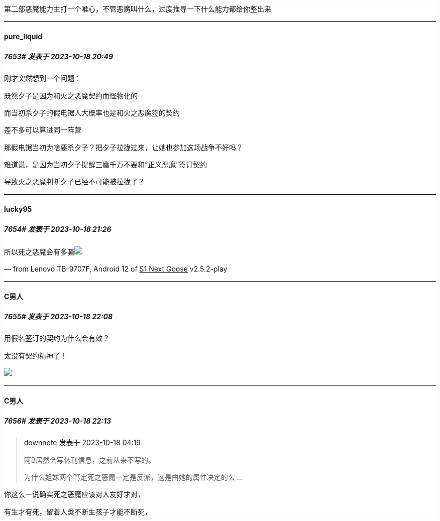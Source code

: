 第二部恶魔能力主打一个唯心，不管恶魔叫什么，过度推导一下什么能力都给你整出来


*****

####  pure_liquid  
##### 7653#       发表于 2023-10-18 20:49

刚才突然想到一个问题：

既然夕子是因为和火之恶魔契约而怪物化的

而当初杀夕子的假电锯人大概率也是和火之恶魔签的契约

差不多可以算进同一阵营

那假电锯当初为啥要杀夕子？把夕子拉拢过来，让她也参加这场战争不好吗？

难道说，是因为当初夕子提醒三鹰千万不要和“正义恶魔”签订契约

导致火之恶魔判断夕子已经不可能被拉拢了？


*****

####  lucky95  
##### 7654#       发表于 2023-10-18 21:26

所以死之恶魔会有多骚<img src="https://static.saraba1st.com/image/smiley/face2017/053.png" referrerpolicy="no-referrer">

— from Lenovo TB-9707F, Android 12 of [S1 Next Goose](https://pan.baidu.com/s/1mi43uRm) v2.5.2-play


*****

####  C男人  
##### 7655#       发表于 2023-10-18 22:08

用假名签订的契约为什么会有效？

太没有契约精神了！

<img src="https://static.saraba1st.com/image/smiley/face2017/068.png" referrerpolicy="no-referrer">


*****

####  C男人  
##### 7656#       发表于 2023-10-18 22:13

<blockquote><a href="httphttps://bbs.saraba1st.com/2b/forum.php?mod=redirect&amp;goto=findpost&amp;pid=62747753&amp;ptid=2043244" target="_blank">downnote 发表于 2023-10-18 04:19</a>

阿B居然会写休刊信息，之前从来不写的。

为什么姐妹两个笃定死之恶魔一定是反派，这是由她的属性决定的么 ...</blockquote>
你这么一说确实死之恶魔应该对人友好才对，

有生才有死，留着人类不断生孩子才能不断死，
